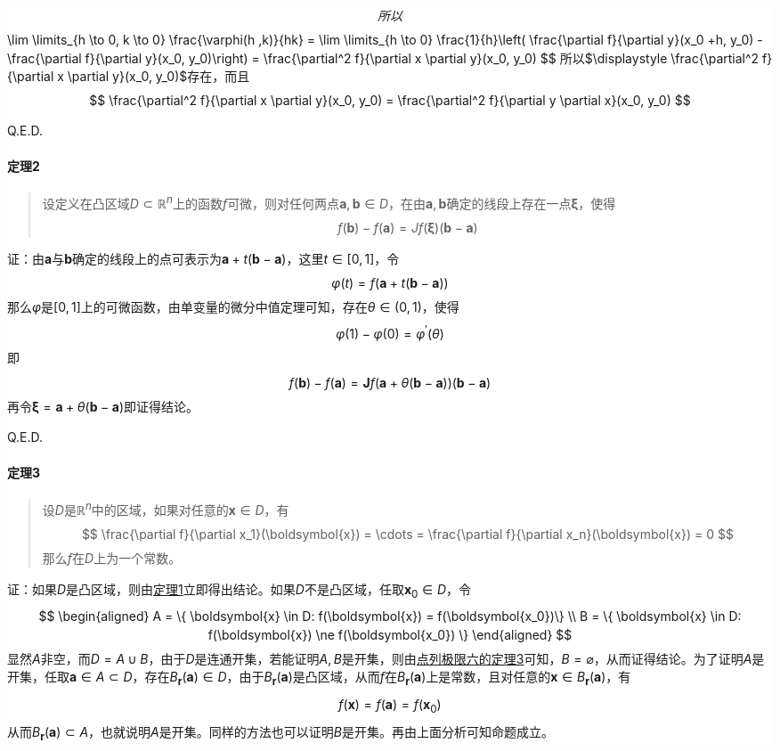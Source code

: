 $$
所以
$$
    \lim \limits_{h \to 0, k \to 0} \frac{\varphi(h ,k)}{hk} = \lim \limits_{h \to 0} \frac{1}{h}\left( \frac{\partial f}{\partial y}(x_0 +h, y_0) - \frac{\partial f}{\partial y}(x_0, y_0)\right) = \frac{\partial^2 f}{\partial x \partial y}(x_0, y_0)
$$
所以$\displaystyle \frac{\partial^2 f}{\partial x \partial y}(x_0, y_0)$存在，而且
$$
    \frac{\partial^2 f}{\partial x \partial y}(x_0, y_0) = \frac{\partial^2 f}{\partial y \partial x}(x_0, y_0)
$$

Q.E.D.

#### 定理2
> 设定义在凸区域$D \subset \mathbb{R}^n$上的函数$f$可微，则对任何两点$\boldsymbol{a}, \boldsymbol{b} \in D$，在由$\boldsymbol{a},\boldsymbol{b}$确定的线段上存在一点$\boldsymbol{\xi}$，使得
$$
    f(\boldsymbol{b}) - f(\boldsymbol{a}) = Jf(\boldsymbol{\xi})(\boldsymbol{b} - \boldsymbol{a})
$$

证：由$\boldsymbol{a}$与$\boldsymbol{b}$确定的线段上的点可表示为$\boldsymbol{a} + t(\boldsymbol{b} - \boldsymbol{a})$，这里$t \in [0, 1]$，令
$$  
    \varphi(t) = f(\boldsymbol{a} + t(\boldsymbol{b} - \boldsymbol{a}))
$$
那么$\varphi$是$[0, 1]$上的可微函数，由单变量的微分中值定理可知，存在$\theta \in (0,1)$，使得
$$
    \varphi(1) - \varphi(0) = \varphi^\prime(\theta)
$$
即
$$
    f(\boldsymbol{b}) - f(\boldsymbol{a}) = \boldsymbol{J}f(\boldsymbol{a} + \theta (\boldsymbol{b} - \boldsymbol{a}))(\boldsymbol{b} - \boldsymbol{a})
$$
再令$\boldsymbol{\xi} = \boldsymbol{a} + \theta(\boldsymbol{b} - \boldsymbol{a})$即证得结论。

Q.E.D.

#### 定理3
> 设$D$是$\mathbb{R}^n$中的区域，如果对任意的$\boldsymbol{x} \in D$，有
$$
    \frac{\partial f}{\partial x_1}(\boldsymbol{x}) = \cdots = \frac{\partial f}{\partial x_n}(\boldsymbol{x}) = 0
$$
那么$f$在$D$上为一个常数。

证：如果$D$是凸区域，则由[定理1](https://gamersover.github.io/2021/04/21/%E5%87%BD%E6%95%B0%E5%AF%BC%E6%95%B012/#%E5%AE%9A%E7%90%861)立即得出结论。如果$D$不是凸区域，任取$\boldsymbol{x}_0 \in D$，令
$$
    \begin{aligned}
    A = \{ \boldsymbol{x} \in D: f(\boldsymbol{x}) = f(\boldsymbol{x_0})\} \\
    B = \{ \boldsymbol{x} \in D: f(\boldsymbol{x}) \ne f(\boldsymbol{x_0}) \}
    \end{aligned}
$$
显然$A$非空，而$D=A \cup B$，由于$D$是连通开集，若能证明$A,B$是开集，则由[点列极限六的定理3](https://gamersover.github.io/2020/11/10/%E7%82%B9%E5%88%97%E6%9E%81%E9%99%906/#%E5%AE%9A%E7%90%863)可知，$B = \varnothing$，从而证得结论。为了证明$A$是开集，任取$\boldsymbol{a} \in A \subset D$，存在$B_{\boldsymbol{r}}(\boldsymbol{a}) \in D$，由于$B_{\boldsymbol{r}}(\boldsymbol{a})$是凸区域，从而$f$在$B_{\boldsymbol{r}}(\boldsymbol{a})$上是常数，且对任意的$\boldsymbol{x} \in B_{\boldsymbol{r}}(\boldsymbol{a})$，有
$$
    f(\boldsymbol{x}) = f(\boldsymbol{a}) = f(\boldsymbol{x}_0)
$$
从而$B_{\boldsymbol{r}}(\boldsymbol{a}) \subset A$，也就说明$A$是开集。同样的方法也可以证明$B$是开集。再由上面分析可知命题成立。
